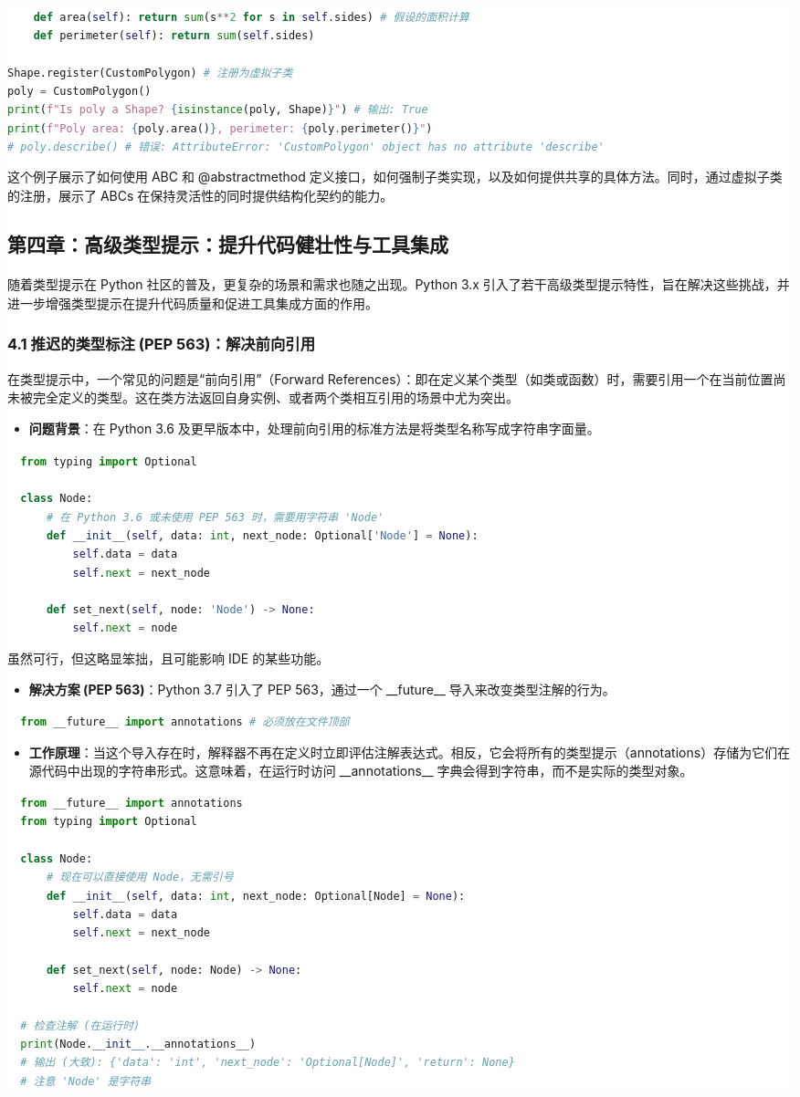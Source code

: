 ```python  
    def area(self): return sum(s**2 for s in self.sides) # 假设的面积计算  
    def perimeter(self): return sum(self.sides)

Shape.register(CustomPolygon) # 注册为虚拟子类  
poly = CustomPolygon()  
print(f"Is poly a Shape? {isinstance(poly, Shape)}") # 输出: True  
print(f"Poly area: {poly.area()}, perimeter: {poly.perimeter()}")  
# poly.describe() # 错误: AttributeError: 'CustomPolygon' object has no attribute 'describe'
```

这个例子展示了如何使用 ABC 和 @abstractmethod 定义接口，如何强制子类实现，以及如何提供共享的具体方法。同时，通过虚拟子类的注册，展示了 ABCs 在保持灵活性的同时提供结构化契约的能力。

## **第四章：高级类型提示：提升代码健壮性与工具集成**

随着类型提示在 Python 社区的普及，更复杂的场景和需求也随之出现。Python 3.x 引入了若干高级类型提示特性，旨在解决这些挑战，并进一步增强类型提示在提升代码质量和促进工具集成方面的作用。

### **4.1 推迟的类型标注 (PEP 563)：解决前向引用**

在类型提示中，一个常见的问题是“前向引用”（Forward References）：即在定义某个类型（如类或函数）时，需要引用一个在当前位置尚未被完全定义的类型。这在类方法返回自身实例、或者两个类相互引用的场景中尤为突出。

* **问题背景**：在 Python 3.6 及更早版本中，处理前向引用的标准方法是将类型名称写成字符串字面量。  

```python  
  from typing import Optional

  class Node:  
      # 在 Python 3.6 或未使用 PEP 563 时，需要用字符串 'Node'  
      def __init__(self, data: int, next_node: Optional['Node'] = None):  
          self.data = data  
          self.next = next_node

      def set_next(self, node: 'Node') -> None:  
          self.next = node
```

虽然可行，但这略显笨拙，且可能影响 IDE 的某些功能。  

* **解决方案 (PEP 563\)**：Python 3.7 引入了 PEP 563，通过一个 \_\_future\_\_ 导入来改变类型注解的行为。  

```python  
  from __future__ import annotations # 必须放在文件顶部
```

* **工作原理**：当这个导入存在时，解释器不再在定义时立即评估注解表达式。相反，它会将所有的类型提示（annotations）存储为它们在源代码中出现的字符串形式。这意味着，在运行时访问 \_\_annotations\_\_ 字典会得到字符串，而不是实际的类型对象。

```python  
  from __future__ import annotations  
  from typing import Optional

  class Node:  
      # 现在可以直接使用 Node，无需引号  
      def __init__(self, data: int, next_node: Optional[Node] = None):  
          self.data = data  
          self.next = next_node

      def set_next(self, node: Node) -> None:  
          self.next = node

  # 检查注解 (在运行时)  
  print(Node.__init__.__annotations__)  
  # 输出 (大致): {'data': 'int', 'next_node': 'Optional[Node]', 'return': None}  
  # 注意 'Node' 是字符串
```
